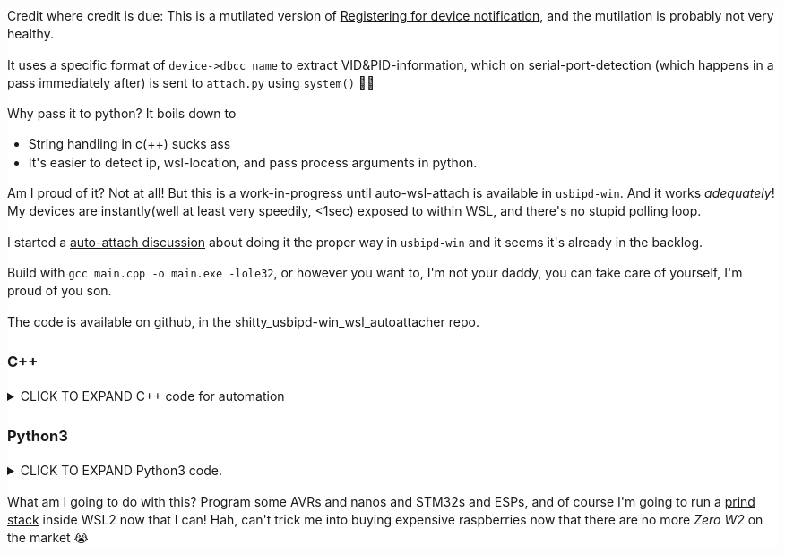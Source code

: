 Credit where credit is due: This is a mutilated version of [Registering for device notification](https://docs.microsoft.com/en-us/windows/win32/devio/registering-for-device-notification), and the mutilation is probably not very healthy.

It uses a specific format of `device->dbcc_name` to extract VID&PID-information, which on serial-port-detection (which happens in a pass immediately after) is sent to `attach.py` using `system()` 🤦‍♂️

Why pass it to python? It boils down to

* String handling in c(++) sucks ass
* It's easier to detect ip, wsl-location, and pass process arguments in python.

Am I proud of it? Not at all! But this is a work-in-progress until auto-wsl-attach is available in `usbipd-win`. And it works _adequately_! My devices are instantly(well at least very speedily, <1sec) exposed to within WSL, and there's no stupid polling loop.

I started a [auto-attach discussion](https://github.com/dorssel/usbipd-win/discussions/168) about doing it the proper way in `usbipd-win` and it seems it's already in the backlog.

Build with `gcc main.cpp -o main.exe -lole32`, or however you want to, I'm not your daddy, you can take care of yourself, I'm proud of you son.

The code is available on github, in the [shitty_usbipd-win_wsl_autoattacher](https://github.com/DrInfiniteExplorer/shitty_usbipd-win_wsl_autoattacher) repo.

### C++

<details><summary>CLICK TO EXPAND C++ code for automation</summary></details>

### Python3

<details><summary>CLICK TO EXPAND Python3 code.</summary></details>

What am I going to do with this? Program some AVRs and nanos and STM32s and ESPs, and of course I'm going to run a [prind stack](https://github.com/mkuf/prind) inside WSL2 now that I can! Hah, can't trick me into buying expensive raspberries now that there are no more _Zero W2_ on the market 😭

